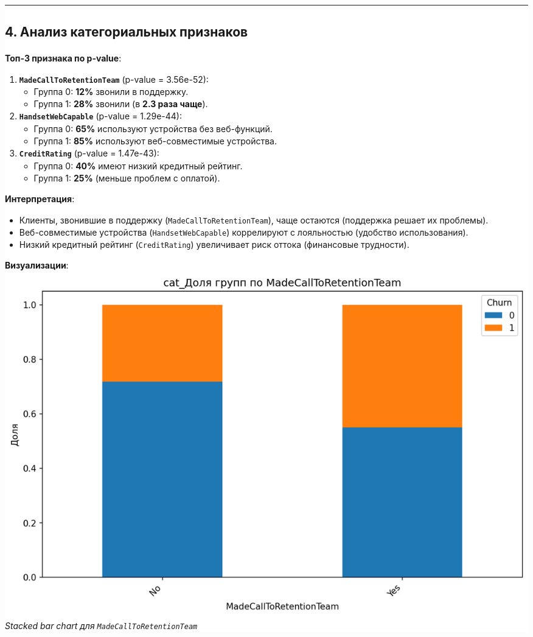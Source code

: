 
---

## 4. Анализ категориальных признаков  
**Топ-3 признака по p-value**:  
1. **`MadeCallToRetentionTeam`** (p-value = 3.56e-52):  
   - Группа 0: **12%** звонили в поддержку.  
   - Группа 1: **28%** звонили (в **2.3 раза чаще**).  
2. **`HandsetWebCapable`** (p-value = 1.29e-44):  
   - Группа 0: **65%** используют устройства без веб-функций.  
   - Группа 1: **85%** используют веб-совместимые устройства.  
3. **`CreditRating`** (p-value = 1.47e-43):  
   - Группа 0: **40%** имеют низкий кредитный рейтинг.  
   - Группа 1: **25%** (меньше проблем с оплатой).  

**Интерпретация**:  
- Клиенты, звонившие в поддержку (`MadeCallToRetentionTeam`), чаще остаются (поддержка решает их проблемы).  
- Веб-совместимые устройства (`HandsetWebCapable`) коррелируют с лояльностью (удобство использования).  
- Низкий кредитный рейтинг (`CreditRating`) увеличивает риск оттока (финансовые трудности).  

**Визуализации**:  
![MadeCallToRetentionTeam](images/cat_MadeCallToRetentionTeam_stacked_bar.png)  
*Stacked bar chart для `MadeCallToRetentionTeam`*  
